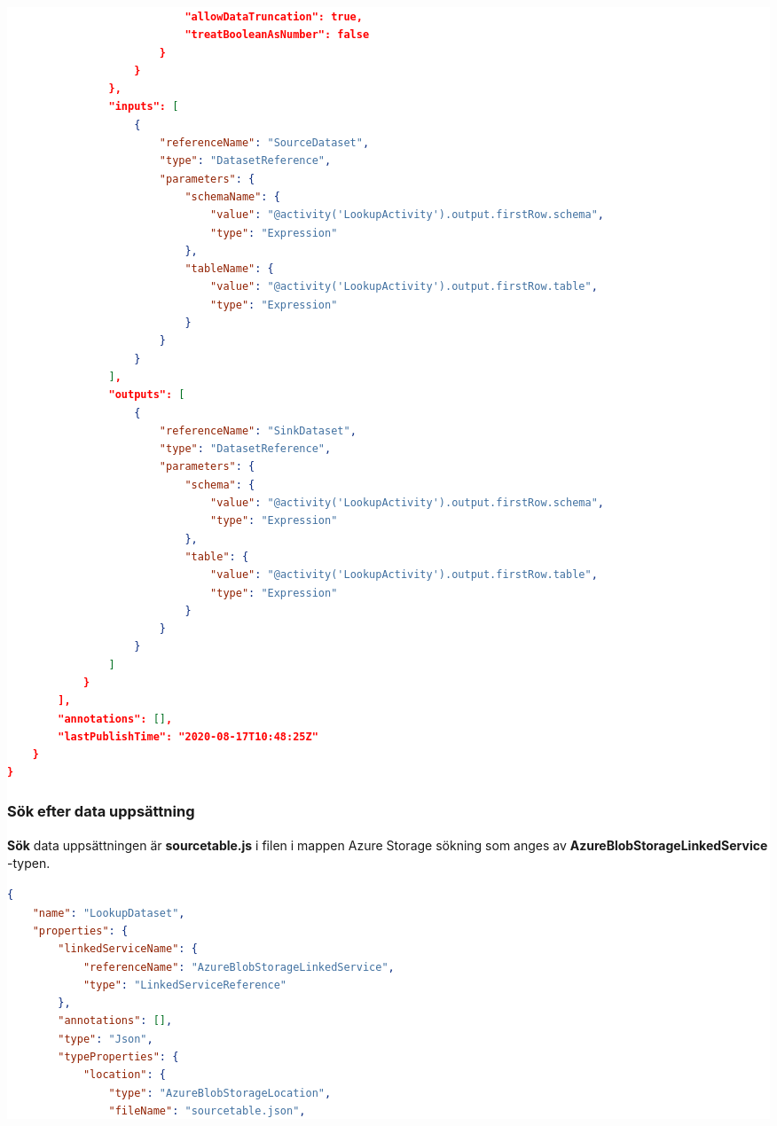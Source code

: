 ```json
                            "allowDataTruncation": true,
                            "treatBooleanAsNumber": false
                        }
                    }
                },
                "inputs": [
                    {
                        "referenceName": "SourceDataset",
                        "type": "DatasetReference",
                        "parameters": {
                            "schemaName": {
                                "value": "@activity('LookupActivity').output.firstRow.schema",
                                "type": "Expression"
                            },
                            "tableName": {
                                "value": "@activity('LookupActivity').output.firstRow.table",
                                "type": "Expression"
                            }
                        }
                    }
                ],
                "outputs": [
                    {
                        "referenceName": "SinkDataset",
                        "type": "DatasetReference",
                        "parameters": {
                            "schema": {
                                "value": "@activity('LookupActivity').output.firstRow.schema",
                                "type": "Expression"
                            },
                            "table": {
                                "value": "@activity('LookupActivity').output.firstRow.table",
                                "type": "Expression"
                            }
                        }
                    }
                ]
            }
        ],
        "annotations": [],
        "lastPublishTime": "2020-08-17T10:48:25Z"
    }
}
```

### <a name="lookup-dataset"></a>Sök efter data uppsättning

**Sök** data uppsättningen är **sourcetable.js** i filen i mappen Azure Storage sökning som anges av **AzureBlobStorageLinkedService** -typen. 

```json
{
    "name": "LookupDataset",
    "properties": {
        "linkedServiceName": {
            "referenceName": "AzureBlobStorageLinkedService",
            "type": "LinkedServiceReference"
        },
        "annotations": [],
        "type": "Json",
        "typeProperties": {
            "location": {
                "type": "AzureBlobStorageLocation",
                "fileName": "sourcetable.json",
```